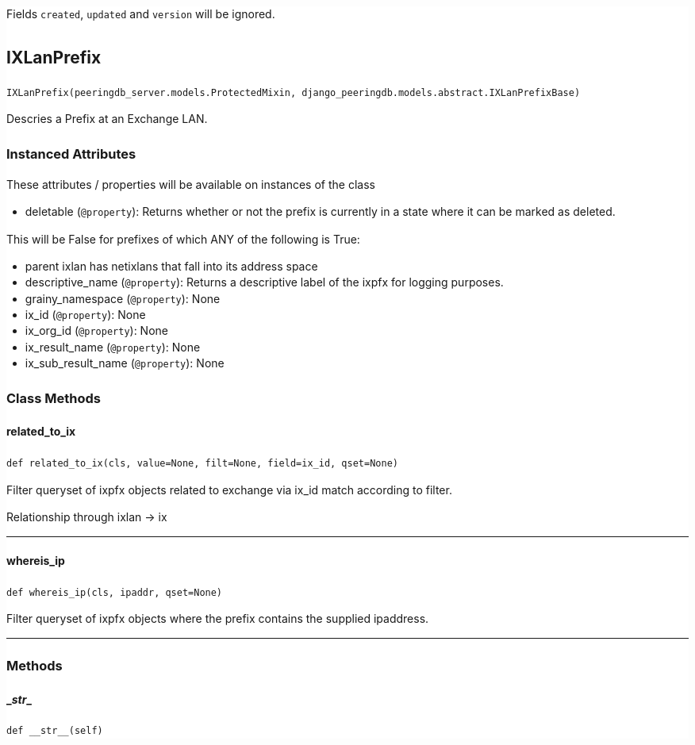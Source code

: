 Fields `created`, `updated` and `version` will be ignored.

## IXLanPrefix

```
IXLanPrefix(peeringdb_server.models.ProtectedMixin, django_peeringdb.models.abstract.IXLanPrefixBase)
```

Descries a Prefix at an Exchange LAN.


### Instanced Attributes

These attributes / properties will be available on instances of the class

- deletable (`@property`): Returns whether or not the prefix is currently
in a state where it can be marked as deleted.

This will be False for prefixes of which ANY
of the following is True:

- parent ixlan has netixlans that fall into
  its address space
- descriptive_name (`@property`): Returns a descriptive label of the ixpfx for logging purposes.
- grainy_namespace (`@property`): None
- ix_id (`@property`): None
- ix_org_id (`@property`): None
- ix_result_name (`@property`): None
- ix_sub_result_name (`@property`): None

### Class Methods

#### related_to_ix
`def related_to_ix(cls, value=None, filt=None, field=ix_id, qset=None)`

Filter queryset of ixpfx objects related to exchange via ix_id match
according to filter.

Relationship through ixlan -> ix

---
#### whereis_ip
`def whereis_ip(cls, ipaddr, qset=None)`

Filter queryset of ixpfx objects where the prefix contains
the supplied ipaddress.

---

### Methods

#### \__str__
`def __str__(self)`

